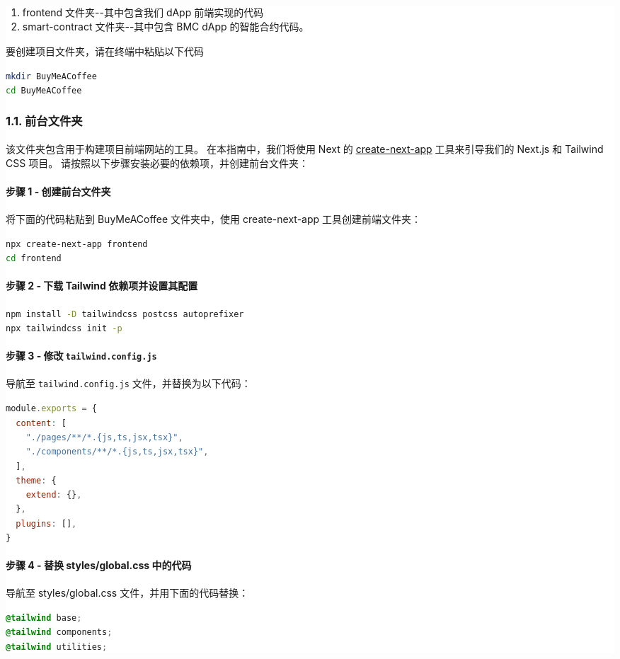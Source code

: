 1. frontend 文件夹--其中包含我们 dApp 前端实现的代码
2. smart-contract 文件夹--其中包含 BMC dApp 的智能合约代码。

要创建项目文件夹，请在终端中粘贴以下代码

```bash
mkdir BuyMeACoffee
cd BuyMeACoffee
```

### 1.1. 前台文件夹

该文件夹包含用于构建项目前端网站的工具。 在本指南中，我们将使用 Next 的 [create-next-app](https://nextjs.org/docs/api-reference/create-next-app) 工具来引导我们的 Next.js 和 Tailwind CSS 项目。 请按照以下步骤安装必要的依赖项，并创建前台文件夹：

#### 步骤 1 - 创建前台文件夹

将下面的代码粘贴到 BuyMeACoffee 文件夹中，使用 create-next-app 工具创建前端文件夹：

```bash
npx create-next-app frontend
cd frontend
```

#### 步骤 2 - 下载 Tailwind 依赖项并设置其配置

```bash
npm install -D tailwindcss postcss autoprefixer
npx tailwindcss init -p
```

#### 步骤 3 - 修改 `tailwind.config.js`

导航至 `tailwind.config.js` 文件，并替换为以下代码：

```js
module.exports = {
  content: [
    "./pages/**/*.{js,ts,jsx,tsx}",
    "./components/**/*.{js,ts,jsx,tsx}",
  ],
  theme: {
    extend: {},
  },
  plugins: [],
}
```

#### 步骤 4 - 替换 styles/global.css 中的代码

导航至 styles/global.css 文件，并用下面的代码替换：

```css
@tailwind base;
@tailwind components;
@tailwind utilities;
```
